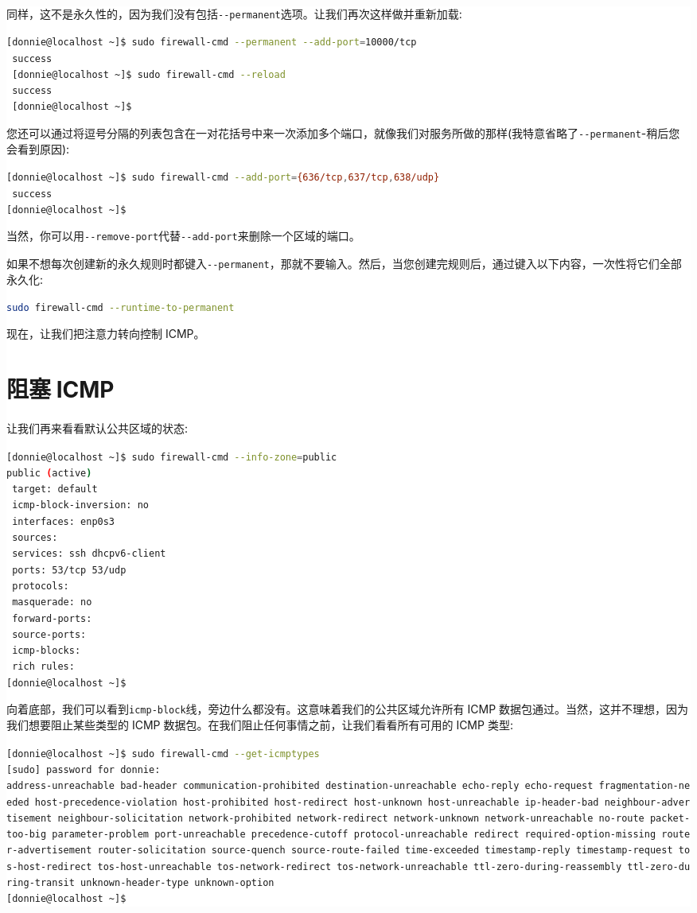同样，这不是永久性的，因为我们没有包括`--permanent`选项。让我们再次这样做并重新加载:

```sh
[donnie@localhost ~]$ sudo firewall-cmd --permanent --add-port=10000/tcp
 success
 [donnie@localhost ~]$ sudo firewall-cmd --reload
 success
 [donnie@localhost ~]$
```

您还可以通过将逗号分隔的列表包含在一对花括号中来一次添加多个端口，就像我们对服务所做的那样(我特意省略了`--permanent`-稍后您会看到原因):

```sh
[donnie@localhost ~]$ sudo firewall-cmd --add-port={636/tcp,637/tcp,638/udp}
 success
[donnie@localhost ~]$
```

当然，你可以用`--remove-port`代替`--add-port`来删除一个区域的端口。

如果不想每次创建新的永久规则时都键入`--permanent`，那就不要输入。然后，当您创建完规则后，通过键入以下内容，一次性将它们全部永久化:

```sh
sudo firewall-cmd --runtime-to-permanent
```

现在，让我们把注意力转向控制 ICMP。

# 阻塞 ICMP

让我们再来看看默认公共区域的状态:

```sh
[donnie@localhost ~]$ sudo firewall-cmd --info-zone=public
public (active)
 target: default
 icmp-block-inversion: no
 interfaces: enp0s3
 sources: 
 services: ssh dhcpv6-client
 ports: 53/tcp 53/udp
 protocols: 
 masquerade: no
 forward-ports: 
 source-ports: 
 icmp-blocks: 
 rich rules: 
[donnie@localhost ~]$
```

向着底部，我们可以看到`icmp-block`线，旁边什么都没有。这意味着我们的公共区域允许所有 ICMP 数据包通过。当然，这并不理想，因为我们想要阻止某些类型的 ICMP 数据包。在我们阻止任何事情之前，让我们看看所有可用的 ICMP 类型:

```sh
[donnie@localhost ~]$ sudo firewall-cmd --get-icmptypes
[sudo] password for donnie: 
address-unreachable bad-header communication-prohibited destination-unreachable echo-reply echo-request fragmentation-needed host-precedence-violation host-prohibited host-redirect host-unknown host-unreachable ip-header-bad neighbour-advertisement neighbour-solicitation network-prohibited network-redirect network-unknown network-unreachable no-route packet-too-big parameter-problem port-unreachable precedence-cutoff protocol-unreachable redirect required-option-missing router-advertisement router-solicitation source-quench source-route-failed time-exceeded timestamp-reply timestamp-request tos-host-redirect tos-host-unreachable tos-network-redirect tos-network-unreachable ttl-zero-during-reassembly ttl-zero-during-transit unknown-header-type unknown-option
[donnie@localhost ~]$
```

